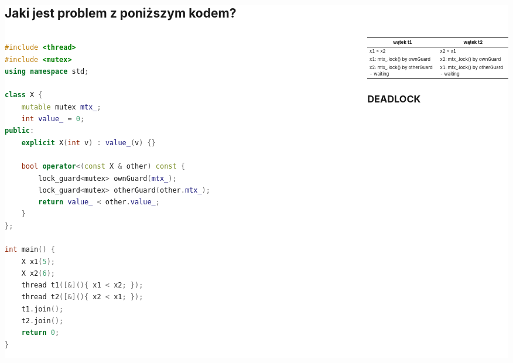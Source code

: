 
## Jaki jest problem z poniższym kodem?

<div style="display: flex;">

<div style="width: 90%">

```c++
#include <thread>
#include <mutex>
using namespace std;

class X {
    mutable mutex mtx_;
    int value_ = 0;
public:
    explicit X(int v) : value_(v) {}

    bool operator<(const X & other) const {
        lock_guard<mutex> ownGuard(mtx_);
        lock_guard<mutex> otherGuard(other.mtx_);
        return value_ < other.value_;
    }
};

int main() {
    X x1(5);
    X x2(6);
    thread t1([&](){ x1 < x2; });
    thread t2([&](){ x2 < x1; });
    t1.join();
    t2.join();
    return 0;
}
```

</div>

<div>

<div class="fragment fade-in" style="font-size: 0.55em">

| wątek t1                                                                            | wątek t2                                                                              |
| ----------------------------------------------------------------------------------- | ------------------------------------------------------------------------------------- |
| x1 < x2                                  | x2 < x1                                    |
| x1: mtx_.lock() by ownGuard              | x2: mtx_.lock() by ownGuard                |
| x2: mtx_.lock() by otherGuard - waiting  | x1: mtx_.lock() by otherGuard - waiting  |

</div>

### DEADLOCK

